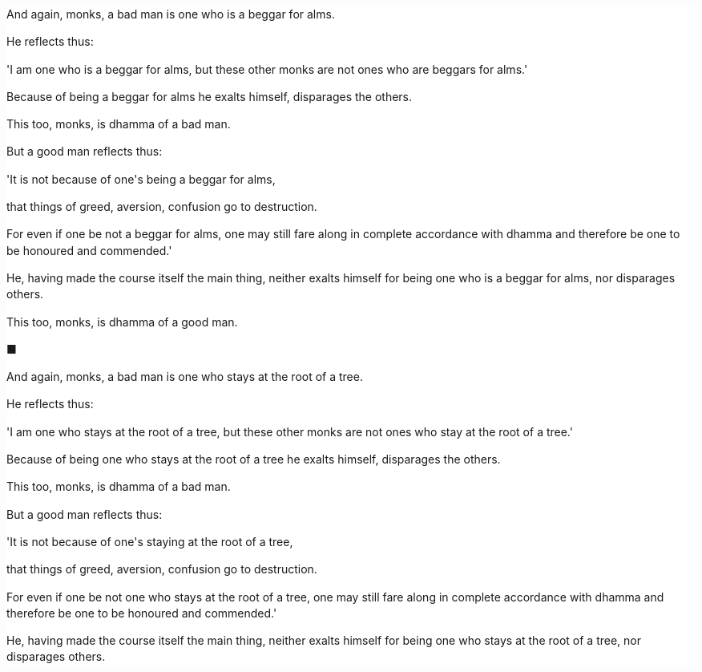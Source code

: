  And again, monks, a bad man
 is one who is a beggar for alms.

 He reflects thus:

 'I am one who is a beggar for alms,
 but these other monks are not ones who are beggars for alms.'

 Because of being a beggar for alms he exalts himself,
 disparages the others.

 This too, monks, is dhamma of a bad man.

 But a good man reflects thus:

 'It is not because of one's being a beggar for alms,

 that things of greed,
 aversion,
 confusion
 go to destruction.

 For even if one be not a beggar for alms,
 one may still fare along in complete accordance with dhamma
 and therefore be one to be honoured and commended.'

 He, having made the course itself the main thing,
 neither exalts himself for being one who is a beggar for alms,
 nor disparages others.

 This too, monks, is dhamma of a good man.

 ■

 And again, monks, a bad man
 is one who stays at the root of a tree.

 He reflects thus:

 'I am one who stays at the root of a tree,
 but these other monks are not ones who stay at the root of a tree.'

 Because of being one who stays at the root of a tree he exalts himself,
 disparages the others.

 This too, monks, is dhamma of a bad man.

 But a good man reflects thus:

 'It is not because of one's staying at the root of a tree,

 that things of greed,
 aversion,
 confusion
 go to destruction.

 For even if one be not one who stays at the root of a tree,
 one may still fare along in complete accordance with dhamma
 and therefore be one to be honoured and commended.'

 He, having made the course itself the main thing,
 neither exalts himself for being one who stays at the root of a tree,
 nor disparages others.
